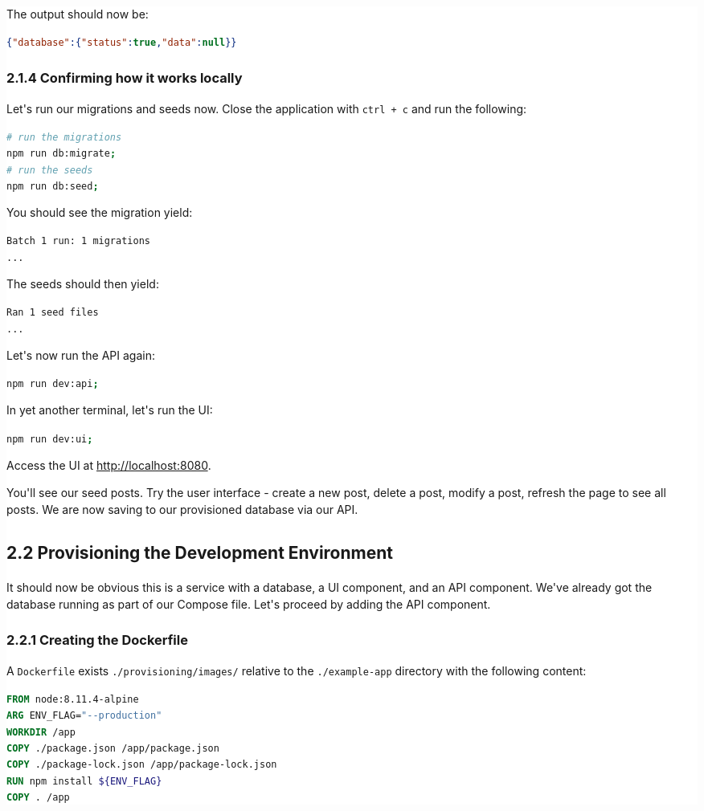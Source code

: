 The output should now be:

```json
{"database":{"status":true,"data":null}}
```

### 2.1.4 Confirming how it works locally
Let's run our migrations and seeds now. Close the application with `ctrl + c` and run the following:

```bash
# run the migrations
npm run db:migrate;
# run the seeds
npm run db:seed;
```

You should see the migration yield:

```
Batch 1 run: 1 migrations
...
```

The seeds should then yield:

```
Ran 1 seed files
...
```

Let's now run the API again:

```bash
npm run dev:api;
```

In yet another terminal, let's run the UI:

```bash
npm run dev:ui;
```

Access the UI at [http://localhost:8080](http://localhost:8080).

You'll see our seed posts. Try the user interface - create a new post, delete a post, modify a post, refresh the page to see all posts. We are now saving to our provisioned database via our API.

## 2.2 Provisioning the Development Environment
It should now be obvious this is a service with a database, a UI component, and an API component. We've already got the database running as part of our Compose file. Let's proceed by adding the API component.

### 2.2.1 Creating the Dockerfile
A `Dockerfile` exists `./provisioning/images/` relative to the `./example-app` directory with the following content:

```dockerfile
FROM node:8.11.4-alpine
ARG ENV_FLAG="--production"
WORKDIR /app
COPY ./package.json /app/package.json
COPY ./package-lock.json /app/package-lock.json
RUN npm install ${ENV_FLAG}
COPY . /app
```
